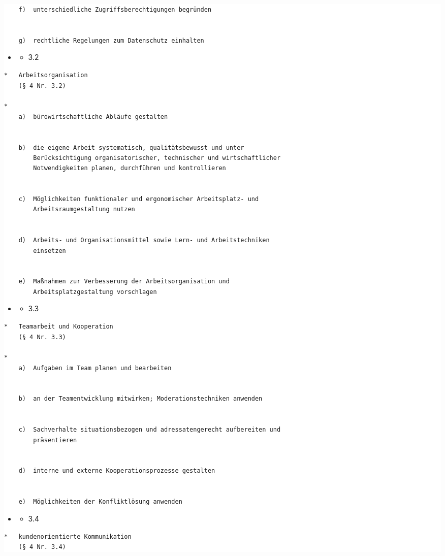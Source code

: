 
        f)  unterschiedliche Zugriffsberechtigungen begründen


        g)  rechtliche Regelungen zum Datenschutz einhalten





*    *   3.2

    *   Arbeitsorganisation
        (§ 4 Nr. 3.2)

    *
        a)  bürowirtschaftliche Abläufe gestalten


        b)  die eigene Arbeit systematisch, qualitätsbewusst und unter
            Berücksichtigung organisatorischer, technischer und wirtschaftlicher
            Notwendigkeiten planen, durchführen und kontrollieren


        c)  Möglichkeiten funktionaler und ergonomischer Arbeitsplatz- und
            Arbeitsraumgestaltung nutzen


        d)  Arbeits- und Organisationsmittel sowie Lern- und Arbeitstechniken
            einsetzen


        e)  Maßnahmen zur Verbesserung der Arbeitsorganisation und
            Arbeitsplatzgestaltung vorschlagen





*    *   3.3

    *   Teamarbeit und Kooperation
        (§ 4 Nr. 3.3)

    *
        a)  Aufgaben im Team planen und bearbeiten


        b)  an der Teamentwicklung mitwirken; Moderationstechniken anwenden


        c)  Sachverhalte situationsbezogen und adressatengerecht aufbereiten und
            präsentieren


        d)  interne und externe Kooperationsprozesse gestalten


        e)  Möglichkeiten der Konfliktlösung anwenden





*    *   3.4

    *   kundenorientierte Kommunikation
        (§ 4 Nr. 3.4)
